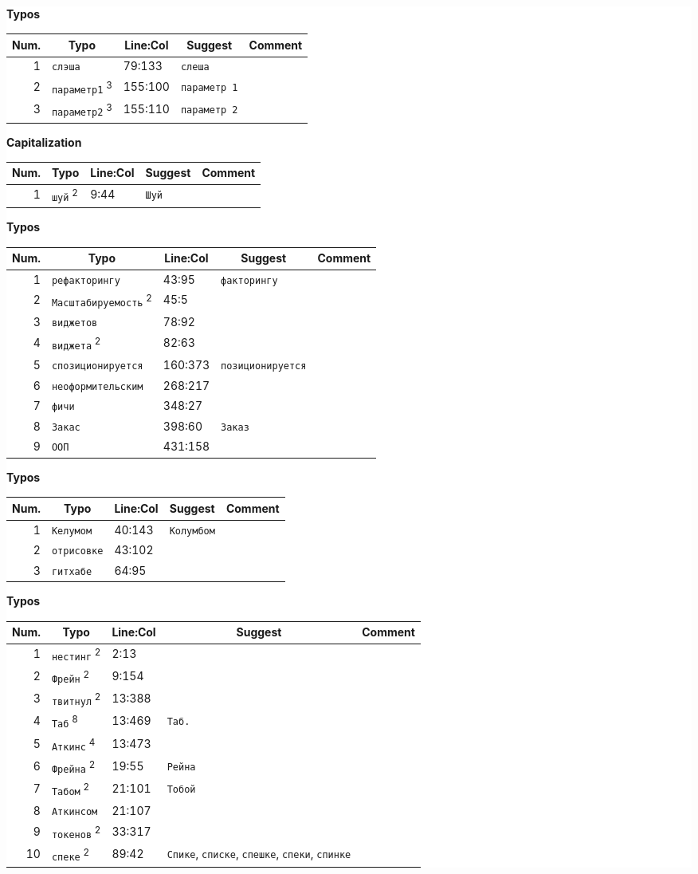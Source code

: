 **Typos**

|Num.|Typo|Line:Col|Suggest|Comment|
|---:|----|--------|-------|-------|
|1|`слэша`|79:133|`слеша`|&nbsp;|
|2|`параметр1` <sup>3</sup>|155:100|`параметр 1`|&nbsp;|
|3|`параметр2` <sup>3</sup>|155:110|`параметр 2`|&nbsp;|
**Capitalization**

|Num.|Typo|Line:Col|Suggest|Comment|
|---:|----|--------|-------|-------|
|1|`шуй` <sup>2</sup>|9:44|`Шуй`|&nbsp;|<br/>χ `src/articles/css-architecture/index.md` – 317 ms<br/>

**Typos**

|Num.|Typo|Line:Col|Suggest|Comment|
|---:|----|--------|-------|-------|
|1|`рефакторингу`|43:95|`факторингу`|&nbsp;|
|2|`Масштабируемость` <sup>2</sup>|45:5|&nbsp;|&nbsp;|
|3|`виджетов`|78:92|&nbsp;|&nbsp;|
|4|`виджета` <sup>2</sup>|82:63|&nbsp;|&nbsp;|
|5|`спозиционируется`|160:373|`позиционируется`|&nbsp;|
|6|`неоформительским`|268:217|&nbsp;|&nbsp;|
|7|`фичи`|348:27|&nbsp;|&nbsp;|
|8|`Закас`|398:60|`Заказ`|&nbsp;|
|9|`ООП`|431:158|&nbsp;|&nbsp;|<br/>χ `src/articles/css-image-replacement/index.md` – 92 ms<br/>

**Typos**

|Num.|Typo|Line:Col|Suggest|Comment|
|---:|----|--------|-------|-------|
|1|`Келумом`|40:143|`Колумбом`|&nbsp;|
|2|`отрисовке`|43:102|&nbsp;|&nbsp;|
|3|`гитхабе`|64:95|&nbsp;|&nbsp;|<br/>χ `src/articles/css-nesting/index.md` – 448 ms<br/>

**Typos**

|Num.|Typo|Line:Col|Suggest|Comment|
|---:|----|--------|-------|-------|
|1|`нестинг` <sup>2</sup>|2:13|&nbsp;|&nbsp;|
|2|`Фрейн` <sup>2</sup>|9:154|&nbsp;|&nbsp;|
|3|`твитнул` <sup>2</sup>|13:388|&nbsp;|&nbsp;|
|4|`Таб` <sup>8</sup>|13:469|`Таб.`|&nbsp;|
|5|`Аткинс` <sup>4</sup>|13:473|&nbsp;|&nbsp;|
|6|`Фрейна` <sup>2</sup>|19:55|`Рейна`|&nbsp;|
|7|`Табом` <sup>2</sup>|21:101|`Тобой`|&nbsp;|
|8|`Аткинсом`|21:107|&nbsp;|&nbsp;|
|9|`токенов` <sup>2</sup>|33:317|&nbsp;|&nbsp;|
|10|`спеке` <sup>2</sup>|89:42|`Спике`, `списке`, `спешке`, `спеки`, `спинке`|&nbsp;|